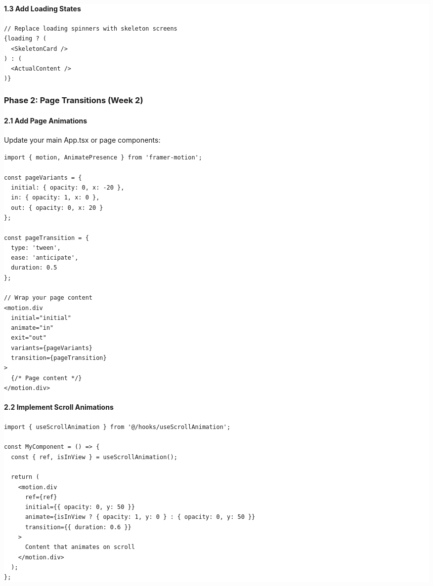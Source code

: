 #### 1.3 Add Loading States

```tsx
// Replace loading spinners with skeleton screens
{loading ? (
  <SkeletonCard />
) : (
  <ActualContent />
)}
```

### Phase 2: Page Transitions (Week 2)

#### 2.1 Add Page Animations

Update your main App.tsx or page components:

```tsx
import { motion, AnimatePresence } from 'framer-motion';

const pageVariants = {
  initial: { opacity: 0, x: -20 },
  in: { opacity: 1, x: 0 },
  out: { opacity: 0, x: 20 }
};

const pageTransition = {
  type: 'tween',
  ease: 'anticipate',
  duration: 0.5
};

// Wrap your page content
<motion.div
  initial="initial"
  animate="in"
  exit="out"
  variants={pageVariants}
  transition={pageTransition}
>
  {/* Page content */}
</motion.div>
```

#### 2.2 Implement Scroll Animations

```tsx
import { useScrollAnimation } from '@/hooks/useScrollAnimation';

const MyComponent = () => {
  const { ref, isInView } = useScrollAnimation();

  return (
    <motion.div
      ref={ref}
      initial={{ opacity: 0, y: 50 }}
      animate={isInView ? { opacity: 1, y: 0 } : { opacity: 0, y: 50 }}
      transition={{ duration: 0.6 }}
    >
      Content that animates on scroll
    </motion.div>
  );
};
```
